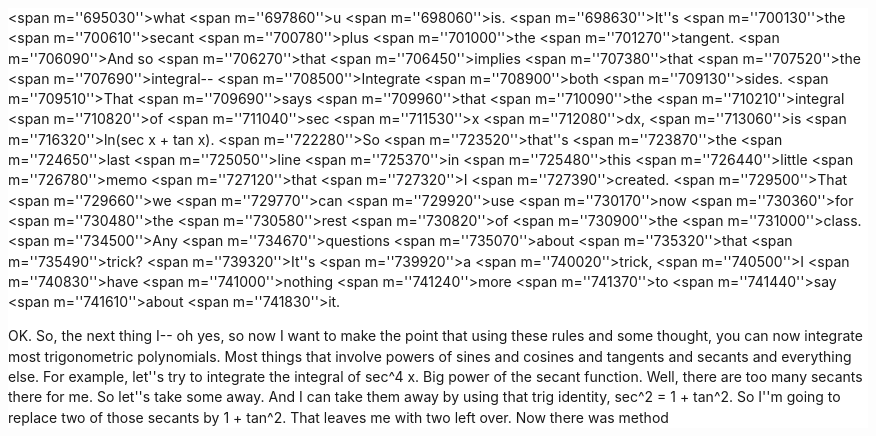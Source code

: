   <span m=''695030''>what</span> <span m=''697860''>u</span> <span m=''698060''>is.</span>
  <span m=''698630''>It''s</span> <span m=''700130''>the</span> <span m=''700610''>secant</span>
  <span m=''700780''>plus</span> <span m=''701000''>the</span> <span m=''701270''>tangent.</span>
  <span m=''706090''>And so</span> <span m=''706270''>that</span> <span m=''706450''>implies</span>
  <span m=''707380''>that</span> <span m=''707520''>the</span> <span m=''707690''>integral--</span>
  <span m=''708500''>Integrate</span> <span m=''708900''>both</span> <span m=''709130''>sides.</span>
  <span m=''709510''>That</span> <span m=''709690''>says</span> <span m=''709960''>that</span>
  <span m=''710090''>the</span> <span m=''710210''>integral</span> <span m=''710820''>of</span>
  <span m=''711040''>sec</span> <span m=''711530''>x</span> <span m=''712080''>dx,</span>
  <span m=''713060''>is</span> <span m=''716320''>ln(sec x + tan x).</span> <span
  m=''722280''>So</span> <span m=''723520''>that''s</span> <span m=''723870''>the</span>
  <span m=''724650''>last</span> <span m=''725050''>line</span> <span m=''725370''>in</span>
  <span m=''725480''>this</span> <span m=''726440''>little</span> <span m=''726780''>memo</span>
  <span m=''727120''>that</span> <span m=''727320''>I</span> <span m=''727390''>created.</span>
  <span m=''729500''>That</span> <span m=''729660''>we</span> <span m=''729770''>can</span>
  <span m=''729920''>use</span> <span m=''730170''>now</span> <span m=''730360''>for</span>
  <span m=''730480''>the</span> <span m=''730580''>rest</span> <span m=''730820''>of</span>
  <span m=''730900''>the</span> <span m=''731000''>class.</span> <span m=''734500''>Any</span>
  <span m=''734670''>questions</span> <span m=''735070''>about</span> <span m=''735320''>that</span>
  <span m=''735490''>trick?</span> <span m=''739320''>It''s</span> <span m=''739920''>a</span>
  <span m=''740020''>trick,</span> <span m=''740500''>I</span> <span m=''740830''>have</span>
  <span m=''741000''>nothing</span> <span m=''741240''>more</span> <span m=''741370''>to</span>
  <span m=''741440''>say</span> <span m=''741610''>about</span> <span m=''741830''>it.</span>
  </p><p><span m=''743740''>OK.</span> <span m=''744540''>So,</span> <span m=''748440''>the</span>
  <span m=''748570''>next</span> <span m=''748860''>thing</span> <span m=''749060''>I--</span>
  <span m=''749300''>oh</span> <span m=''749600''>yes,</span> <span m=''749870''>so</span>
  <span m=''750000''>now</span> <span m=''750210''>I</span> <span m=''750260''>want</span>
  <span m=''750460''>to</span> <span m=''750520''>make</span> <span m=''750720''>the</span>
  <span m=''750780''>point</span> <span m=''751130''>that</span> <span m=''751570''>using</span>
  <span m=''752160''>these</span> <span m=''752600''>rules</span> <span m=''753060''>and</span>
  <span m=''753280''>some</span> <span m=''755680''>thought,</span> <span m=''756400''>you</span>
  <span m=''756530''>can</span> <span m=''757540''>now</span> <span m=''757780''>integrate</span>
  <span m=''758350''>most</span> <span m=''759600''>trigonometric</span> <span m=''760580''>polynomials.</span>
  <span m=''761650''>Most</span> <span m=''761870''>things</span> <span m=''762170''>that</span>
  <span m=''762290''>involve</span> <span m=''762730''>powers</span> <span m=''763700''>of</span>
  <span m=''763910''>sines</span> <span m=''764320''>and</span> <span m=''764650''>cosines
  and</span> <span m=''765050''>tangents</span> <span m=''765750''>and</span> <span
  m=''765880''>secants</span> <span m=''766370''>and</span> <span m=''766470''>everything</span>
  <span m=''766780''>else.</span> <span m=''768080''>For</span> <span m=''768330''>example,</span>
  <span m=''768890''>let''s</span> <span m=''769140''>try</span> <span m=''769360''>to</span>
  <span m=''769460''>integrate</span> <span m=''769650''>the</span> <span m=''772430''>integral</span>
  <span m=''772960''>of</span> <span m=''776580''>sec^4 x.</span> <span m=''779180''>Big</span>
  <span m=''779380''>power</span> <span m=''779930''>of</span> <span m=''780120''>the</span>
  <span m=''780360''>secant</span> <span m=''780620''>function.</span> <span m=''782130''>Well,</span>
  <span m=''782290''>there are</span> <span m=''782440''>too</span> <span m=''782600''>many</span>
  <span m=''782800''>secants</span> <span m=''783290''>there</span> <span m=''783450''>for</span>
  <span m=''783700''>me.</span> <span m=''783830''>So</span> <span m=''784000''>let''s</span>
  <span m=''784240''>take</span> <span m=''784480''>some</span> <span m=''784720''>away.</span>
  <span m=''785680''>And</span> <span m=''786140''>I</span> <span m=''786290''>can</span>
  <span m=''786450''>take</span> <span m=''786710''>them</span> <span m=''786840''>away</span>
  <span m=''787680''>by</span> <span m=''787810''>using</span> <span m=''788270''>that</span>
  <span m=''788460''>trig</span> <span m=''788710''>identity,</span> <span m=''789730''>sec^2</span>
  <span m=''790140''>=</span> <span m=''790260''>1</span> <span m=''790480''>+</span>
  <span m=''790770''>tan^2.</span> <span m=''792300''>So</span> <span m=''792670''>I''m</span>
  <span m=''792850''>going to</span> <span m=''793030''>replace</span> <span m=''793700''>two</span>
  <span m=''794240''>of</span> <span m=''794410''>those</span> <span m=''794640''>secants</span>
  <span m=''795550''>by</span> <span m=''795740''>1</span> <span m=''795960''>+</span>
  <span m=''796260''>tan^2.</span> <span m=''801790''>That</span> <span m=''801970''>leaves</span>
  <span m=''802230''>me</span> <span m=''802360''>with</span> <span m=''802550''>two</span>
  <span m=''802760''>left</span> <span m=''803000''>over.</span> <span m=''805190''>Now</span>
  <span m=''805380''>there</span> <span m=''805540''>was</span> <span m=''805740''>method</span>